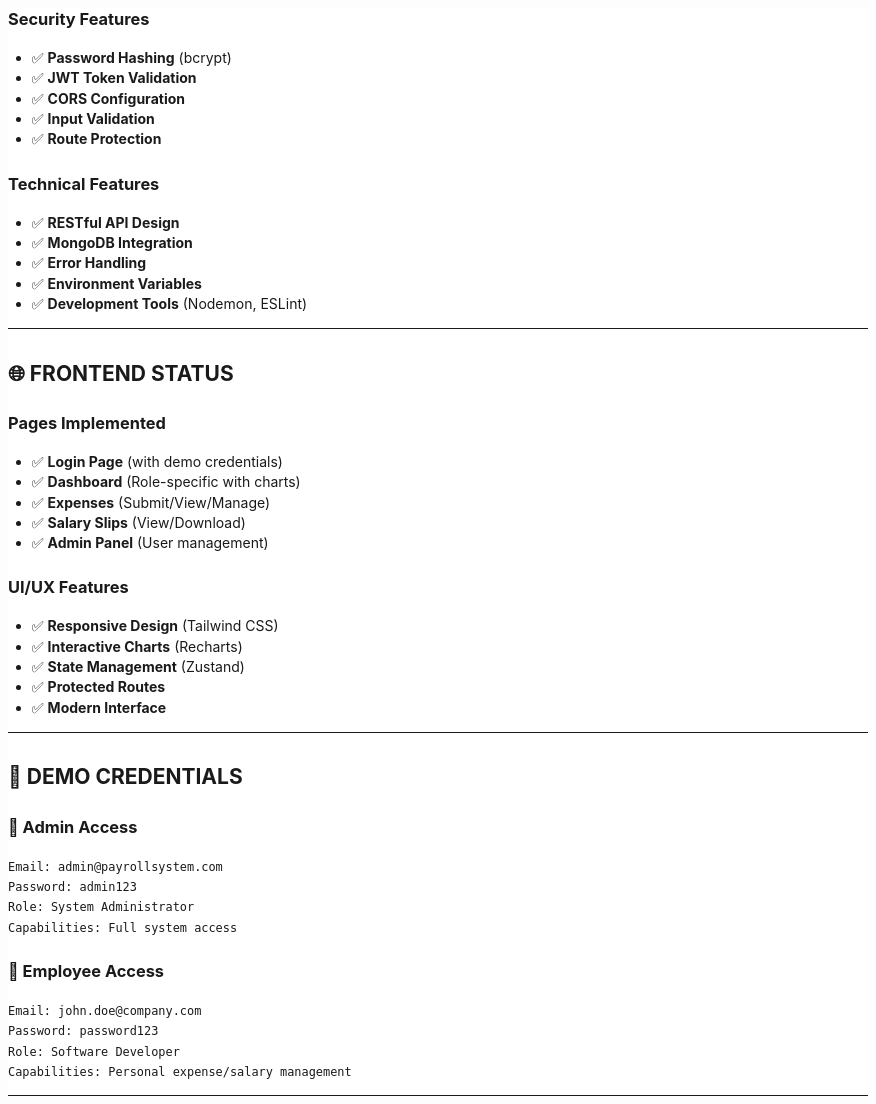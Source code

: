 ### Security Features
- ✅ **Password Hashing** (bcrypt)
- ✅ **JWT Token Validation**
- ✅ **CORS Configuration**
- ✅ **Input Validation**
- ✅ **Route Protection**

### Technical Features
- ✅ **RESTful API Design**
- ✅ **MongoDB Integration**
- ✅ **Error Handling**
- ✅ **Environment Variables**
- ✅ **Development Tools** (Nodemon, ESLint)

---

## 🌐 **FRONTEND STATUS**

### Pages Implemented
- ✅ **Login Page** (with demo credentials)
- ✅ **Dashboard** (Role-specific with charts)
- ✅ **Expenses** (Submit/View/Manage)
- ✅ **Salary Slips** (View/Download)
- ✅ **Admin Panel** (User management)

### UI/UX Features
- ✅ **Responsive Design** (Tailwind CSS)
- ✅ **Interactive Charts** (Recharts)
- ✅ **State Management** (Zustand)
- ✅ **Protected Routes** 
- ✅ **Modern Interface**

---

## 📱 **DEMO CREDENTIALS**

### 🔑 Admin Access
```
Email: admin@payrollsystem.com
Password: admin123
Role: System Administrator
Capabilities: Full system access
```

### 👤 Employee Access
```
Email: john.doe@company.com
Password: password123  
Role: Software Developer
Capabilities: Personal expense/salary management
```

---